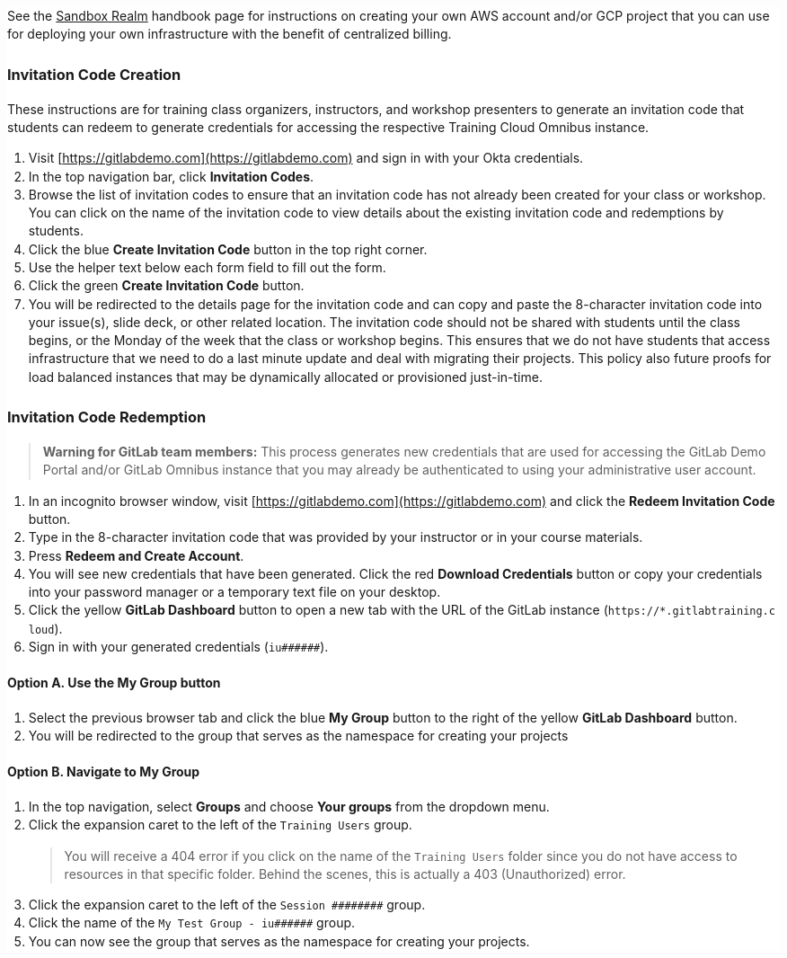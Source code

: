 See the [Sandbox Realm](/handbook/infrastructure-standards/realms/sandbox/#how-to-get-started) handbook page for instructions on creating your own AWS account and/or GCP project that you can use for deploying your own infrastructure with the benefit of centralized billing.

### Invitation Code Creation

These instructions are for training class organizers, instructors, and workshop presenters to generate an invitation code that students can redeem to generate credentials for accessing the respective Training Cloud Omnibus instance.

1. Visit [https://gitlabdemo.com](https://gitlabdemo.com) and sign in with your Okta credentials.
1. In the top navigation bar, click **Invitation Codes**.
1. Browse the list of invitation codes to ensure that an invitation code has not already been created for your class or workshop. You can click on the name of the invitation code to view details about the existing invitation code and redemptions by students.
1. Click the blue **Create Invitation Code** button in the top right corner.
1. Use the helper text below each form field to fill out the form.
1. Click the green **Create Invitation Code** button.
1. You will be redirected to the details page for the invitation code and can copy and paste the 8-character invitation code into your issue(s), slide deck, or other related location. The invitation code should not be shared with students until the class begins, or the Monday of the week that the class or workshop begins. This ensures that we do not have students that access infrastructure that we need to do a last minute update and deal with migrating their projects. This policy also future proofs for load balanced instances that may be dynamically allocated or provisioned just-in-time.

### Invitation Code Redemption

> **Warning for GitLab team members:** This process generates new credentials that are used for accessing the GitLab Demo Portal and/or GitLab Omnibus instance that you may already be authenticated to using your administrative user account.

1. In an incognito browser window, visit [https://gitlabdemo.com](https://gitlabdemo.com) and click the **Redeem Invitation Code** button.
1. Type in the 8-character invitation code that was provided by your instructor or in your course materials.
1. Press **Redeem and Create Account**.
1. You will see new credentials that have been generated. Click the red **Download Credentials** button or copy your credentials into your password manager or a temporary text file on your desktop.
1. Click the yellow **GitLab Dashboard** button to open a new tab with the URL of the GitLab instance (`https://*.gitlabtraining.cloud`).
1. Sign in with your generated credentials (`iu######`).

#### Option A. Use the My Group button

1. Select the previous browser tab and click the blue **My Group** button to the right of the yellow **GitLab Dashboard** button.
1. You will be redirected to the group that serves as the namespace for creating your projects

#### Option B. Navigate to My Group

1. In the top navigation, select **Groups** and choose **Your groups** from the dropdown menu.
1. Click the expansion caret to the left of the `Training Users` group.
    > You will receive a 404 error if you click on the name of the `Training Users` folder since you do not have access to resources in that specific folder. Behind the scenes, this is actually a 403 (Unauthorized) error.
1. Click the expansion caret to the left of the `Session ########` group.
1. Click the name of the `My Test Group - iu######` group.
1. You can now see the group that serves as the namespace for creating your projects.
